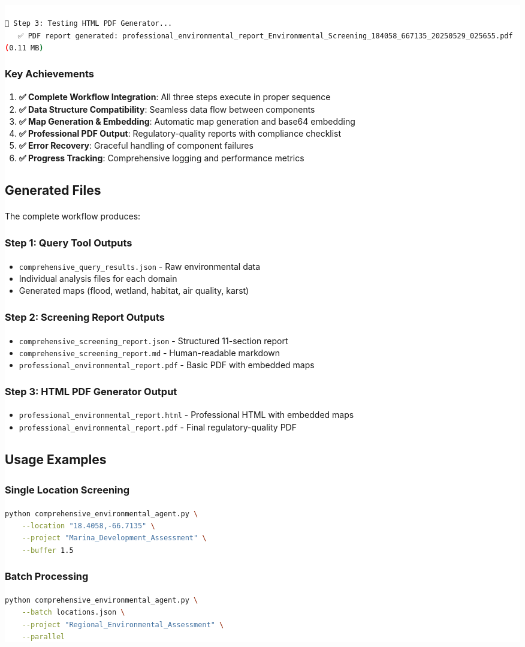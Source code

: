 ```bash

🔄 Step 3: Testing HTML PDF Generator...
   ✅ PDF report generated: professional_environmental_report_Environmental_Screening_184058_667135_20250529_025655.pdf (0.11 MB)
```

### Key Achievements

1. **✅ Complete Workflow Integration**: All three steps execute in proper sequence
2. **✅ Data Structure Compatibility**: Seamless data flow between components
3. **✅ Map Generation & Embedding**: Automatic map generation and base64 embedding
4. **✅ Professional PDF Output**: Regulatory-quality reports with compliance checklist
5. **✅ Error Recovery**: Graceful handling of component failures
6. **✅ Progress Tracking**: Comprehensive logging and performance metrics

## Generated Files

The complete workflow produces:

### Step 1: Query Tool Outputs
- `comprehensive_query_results.json` - Raw environmental data
- Individual analysis files for each domain
- Generated maps (flood, wetland, habitat, air quality, karst)

### Step 2: Screening Report Outputs  
- `comprehensive_screening_report.json` - Structured 11-section report
- `comprehensive_screening_report.md` - Human-readable markdown
- `professional_environmental_report.pdf` - Basic PDF with embedded maps

### Step 3: HTML PDF Generator Output
- `professional_environmental_report.html` - Professional HTML with embedded maps
- `professional_environmental_report.pdf` - Final regulatory-quality PDF

## Usage Examples

### Single Location Screening

```bash
python comprehensive_environmental_agent.py \
    --location "18.4058,-66.7135" \
    --project "Marina_Development_Assessment" \
    --buffer 1.5
```

### Batch Processing

```bash
python comprehensive_environmental_agent.py \
    --batch locations.json \
    --project "Regional_Environmental_Assessment" \
    --parallel
```
